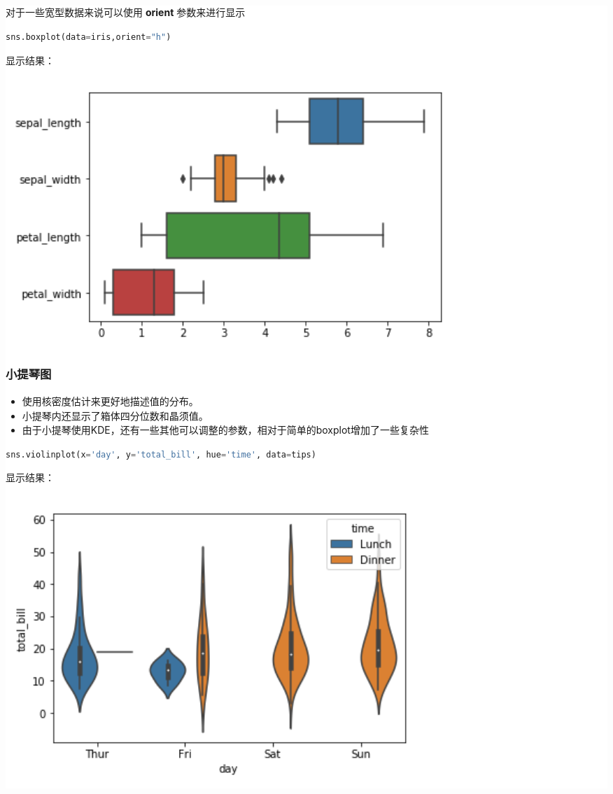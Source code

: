 对于一些宽型数据来说可以使用 **orient** 参数来进行显示

```python
sns.boxplot(data=iris,orient="h")
```

显示结果：

![result](/assets/images/2018/2018-11/61.png)

### 小提琴图

- 使用核密度估计来更好地描述值的分布。
- 小提琴内还显示了箱体四分位数和晶须值。
- 由于小提琴使用KDE，还有一些其他可以调整的参数，相对于简单的boxplot增加了一些复杂性

```python
sns.violinplot(x='day', y='total_bill', hue='time', data=tips)
```

显示结果：

![result](/assets/images/2018/2018-11/62.png)
